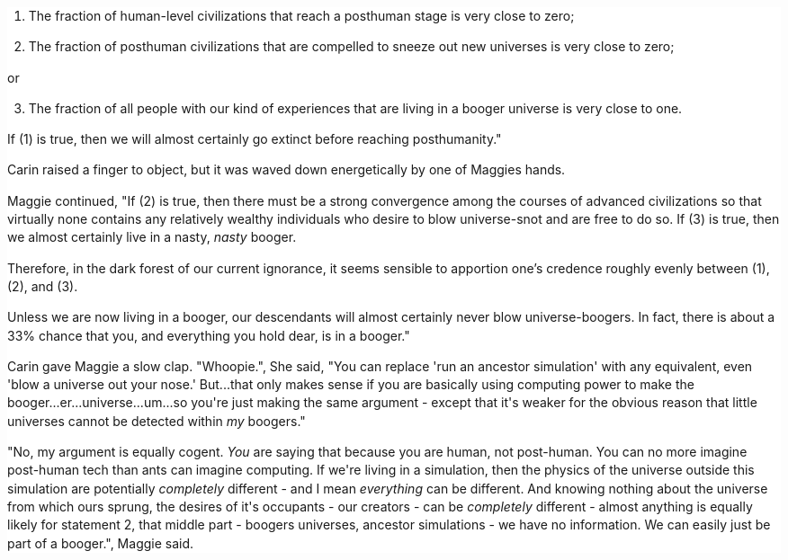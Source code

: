 

1) The fraction of human-level civilizations that reach a posthuman stage is
very close to zero;

2) The fraction of posthuman civilizations that are compelled to sneeze out
new universes is very close to zero;

or

3) The fraction of all people with our kind of experiences that are living in
a booger universe is very close to one.



If (1) is true, then we will almost certainly go extinct before reaching
posthumanity."



Carin raised a finger to object, but it was waved down energetically by one of
Maggies hands.  



Maggie continued, "If (2) is true, then there must be a strong convergence
among the courses of advanced civilizations so that virtually none contains
any relatively wealthy individuals who desire to blow universe-snot and are
free to do so. If (3) is true, then we almost certainly live in a nasty,
*nasty* booger.



Therefore, in the dark forest of our current ignorance, it seems sensible to
apportion one’s credence roughly evenly between (1), (2), and (3).



Unless we are now living in a booger, our descendants will almost certainly
never blow universe-boogers.  In fact, there is about a 33% chance that you,
and everything you hold dear, is in a booger."



Carin gave Maggie a slow clap.  "Whoopie.", She said, "You can replace 'run an
ancestor simulation' with any equivalent, even 'blow a universe out your
nose.'  But...that only makes sense if you are basically using computing power
to make the booger...er...universe...um...so you're just making the same
argument - except that it's weaker for the obvious reason that little
universes cannot be detected within *my* boogers."



"No, my argument is equally cogent.  *You* are saying that because you are
human, not post-human.  You can no more imagine post-human tech than ants can
imagine computing.  If we're living in a simulation, then the physics of the
universe outside this simulation are potentially *completely* different - and
I mean *everything* can be different.  And knowing nothing about the universe
from which ours sprung, the desires of it's occupants - our creators - can be
*completely* different - almost anything is equally likely for statement 2,
that middle part - boogers universes, ancestor simulations - we have no
information.  We can easily just be part of a booger.", Maggie said.
